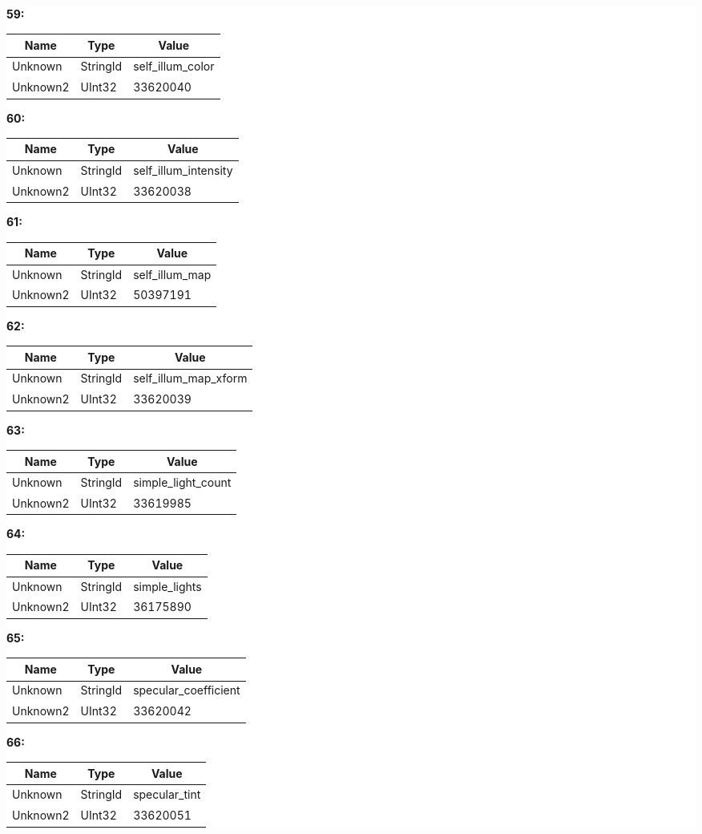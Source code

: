 
**59:**

Name	| Type	| Value
---	|---	|---	|
Unknown	|StringId	|self_illum_color
Unknown2	|UInt32	|33620040


**60:**

Name	| Type	| Value
---	|---	|---	|
Unknown	|StringId	|self_illum_intensity
Unknown2	|UInt32	|33620038


**61:**

Name	| Type	| Value
---	|---	|---	|
Unknown	|StringId	|self_illum_map
Unknown2	|UInt32	|50397191


**62:**

Name	| Type	| Value
---	|---	|---	|
Unknown	|StringId	|self_illum_map_xform
Unknown2	|UInt32	|33620039


**63:**

Name	| Type	| Value
---	|---	|---	|
Unknown	|StringId	|simple_light_count
Unknown2	|UInt32	|33619985


**64:**

Name	| Type	| Value
---	|---	|---	|
Unknown	|StringId	|simple_lights
Unknown2	|UInt32	|36175890


**65:**

Name	| Type	| Value
---	|---	|---	|
Unknown	|StringId	|specular_coefficient
Unknown2	|UInt32	|33620042


**66:**

Name	| Type	| Value
---	|---	|---	|
Unknown	|StringId	|specular_tint
Unknown2	|UInt32	|33620051

